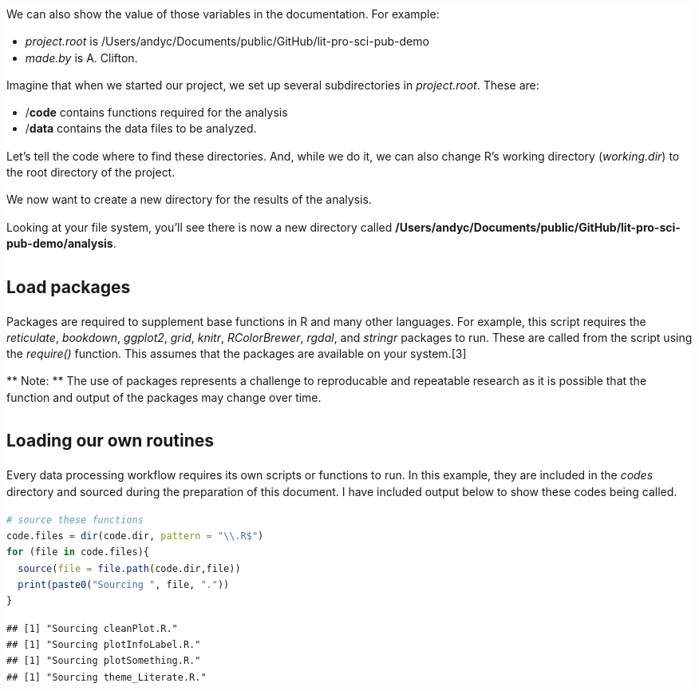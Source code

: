 We can also show the value of those variables in the documentation. For
example:

  - *project.root* is
    /Users/andyc/Documents/public/GitHub/lit-pro-sci-pub-demo
  - *made.by* is A. Clifton.

Imagine that when we started our project, we set up several
subdirectories in *project.root*. These are:

  - /**code** contains functions required for the analysis
  - /**data** contains the data files to be analyzed.

Let’s tell the code where to find these directories. And, while we do
it, we can also change R’s working directory (*working.dir*) to the root
directory of the project.

We now want to create a new directory for the results of the analysis.

Looking at your file system, you’ll see there is now a new directory
called
**/Users/andyc/Documents/public/GitHub/lit-pro-sci-pub-demo/analysis**.

## Load packages

Packages are required to supplement base functions in R and many other
languages. For example, this script requires the *reticulate*,
*bookdown*, *ggplot2*, *grid*, *knitr*, *RColorBrewer*, *rgdal*, and
*stringr* packages to run. These are called from the script using the
*require()* function. This assumes that the packages are available on
your system.\[3\]

\*\* Note: \*\* The use of packages represents a challenge to
reproducable and repeatable research as it is possible that the function
and output of the packages may change over time.

## Loading our own routines

Every data processing workflow requires its own scripts or functions to
run. In this example, they are included in the *codes* directory and
sourced during the preparation of this document. I have included output
below to show these codes being called.

``` r
# source these functions
code.files = dir(code.dir, pattern = "\\.R$")
for (file in code.files){
  source(file = file.path(code.dir,file))
  print(paste0("Sourcing ", file, "."))
}
```

    ## [1] "Sourcing cleanPlot.R."
    ## [1] "Sourcing plotInfoLabel.R."
    ## [1] "Sourcing plotSomething.R."
    ## [1] "Sourcing theme_Literate.R."
